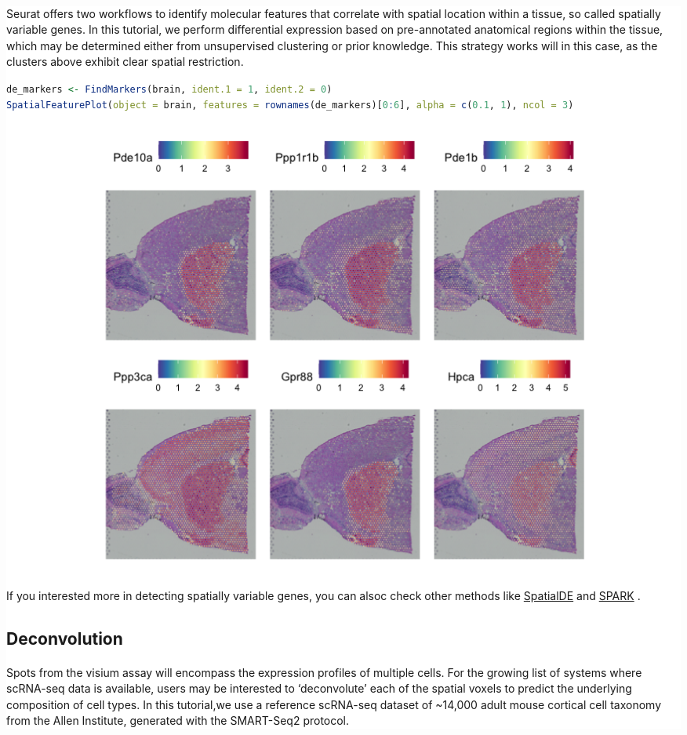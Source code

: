 Seurat offers two workflows to identify molecular features that
correlate with spatial location within a tissue, so called spatially
variable genes. In this tutorial, we perform differential expression
based on pre-annotated anatomical regions within the tissue, which may
be determined either from unsupervised clustering or prior knowledge.
This strategy works will in this case, as the clusters above exhibit
clear spatial restriction.

``` r
de_markers <- FindMarkers(brain, ident.1 = 1, ident.2 = 0)
SpatialFeaturePlot(object = brain, features = rownames(de_markers)[0:6], alpha = c(0.1, 1), ncol = 3)
```

![](Spatialtranscriptomics_files/figure-gfm/detecting%20SVG-1.png)

If you interested more in detecting spatially variable genes, you can
alsoc check other methods like
[SpatialDE](https://www.ncbi.nlm.nih.gov/pmc/articles/PMC6350895/) and
[SPARK](https://www.nature.com/articles/s41592-019-0701-7) .

## Deconvolution

Spots from the visium assay will encompass the expression profiles of
multiple cells. For the growing list of systems where scRNA-seq data is
available, users may be interested to ‘deconvolute’ each of the spatial
voxels to predict the underlying composition of cell types. In this
tutorial,we use a reference scRNA-seq dataset of ~14,000 adult mouse
cortical cell taxonomy from the Allen Institute, generated with the
SMART-Seq2 protocol.

